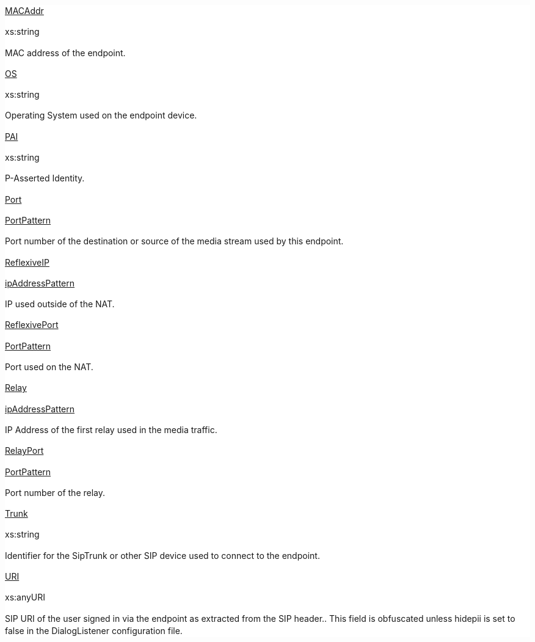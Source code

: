 <td><p><a href="macaddr-element-qualityendpointtype-complextype-skype-for-business-sdn-interface-2-2-schema-d.md">MACAddr</a></p></td>
<td><p>xs:string</p></td>
<td><p>MAC address of the endpoint.</p></td>
</tr>
<tr class="even">
<td><p><a href="os-element-qualityendpointtype-complextype-skype-for-business-sdn-interface-2-2-schema-d.md">OS</a></p></td>
<td><p>xs:string</p></td>
<td><p>Operating System used on the endpoint device.</p></td>
</tr>
<tr class="odd">
<td><p><a href="pai-element-qualityendpointtype-complextype-skype-for-business-sdn-interface-2-2-schema-d.md">PAI</a></p></td>
<td><p>xs:string</p></td>
<td><p>P-Asserted Identity.</p></td>
</tr>
<tr class="even">
<td><p><a href="port-element-qualityendpointtype-complextype-skype-for-business-sdn-interface-2-2-schema-d.md">Port</a></p></td>
<td><p><a href="portpattern-simpletype-skype-for-business-sdn-interface-2-2-schema-d.md">PortPattern</a></p></td>
<td><p>Port number of the destination or source of the media stream used by this endpoint.</p></td>
</tr>
<tr class="odd">
<td><p><a href="reflexiveip-element-qualityendpointtype-complextype-skype-sdn-2-2-d.md">ReflexiveIP</a></p></td>
<td><p><a href="ipaddresspattern-simpletype-skype-for-business-sdn-interface-2-2-schema-d.md">ipAddressPattern</a></p></td>
<td><p>IP used outside of the NAT.</p></td>
</tr>
<tr class="even">
<td><p><a href="reflexiveport-element-qualityendpointtype-complextype-skype-sdn-2-2-d.md">ReflexivePort</a></p></td>
<td><p><a href="portpattern-simpletype-skype-for-business-sdn-interface-2-2-schema-d.md">PortPattern</a></p></td>
<td><p>Port used on the NAT.</p></td>
</tr>
<tr class="odd">
<td><p><a href="relay-element-qualityendpointtype-complextype-skype-for-business-sdn-interface-2-2-schema-d.md">Relay</a></p></td>
<td><p><a href="ipaddresspattern-simpletype-skype-for-business-sdn-interface-2-2-schema-d.md">ipAddressPattern</a></p></td>
<td><p>IP Address of the first relay used in the media traffic.</p></td>
</tr>
<tr class="even">
<td><p><a href="relayport-element-qualityendpointtype-complextype-skype-for-business-sdn-interface-2-2-schema-d.md">RelayPort</a></p></td>
<td><p><a href="portpattern-simpletype-skype-for-business-sdn-interface-2-2-schema-d.md">PortPattern</a></p></td>
<td><p>Port number of the relay.</p></td>
</tr>
<tr class="odd">
<td><p><a href="trunk-element-qualityendpointtype-complextype-skype-for-business-sdn-interface-2-2-schema-d.md">Trunk</a></p></td>
<td><p>xs:string</p></td>
<td><p>Identifier for the SipTrunk or other SIP device used to connect to the endpoint.</p></td>
</tr>
<tr class="even">
<td><p><a href="uri-element-qualityendpointtype-complextype-skype-for-business-sdn-interface-2-2-schema-d.md">URI</a></p></td>
<td><p>xs:anyURI</p></td>
<td><p>SIP URI of the user signed in via the endpoint as extracted from the SIP header.. This field is obfuscated unless hidepii is set to false in the DialogListener configuration file.</p></td>